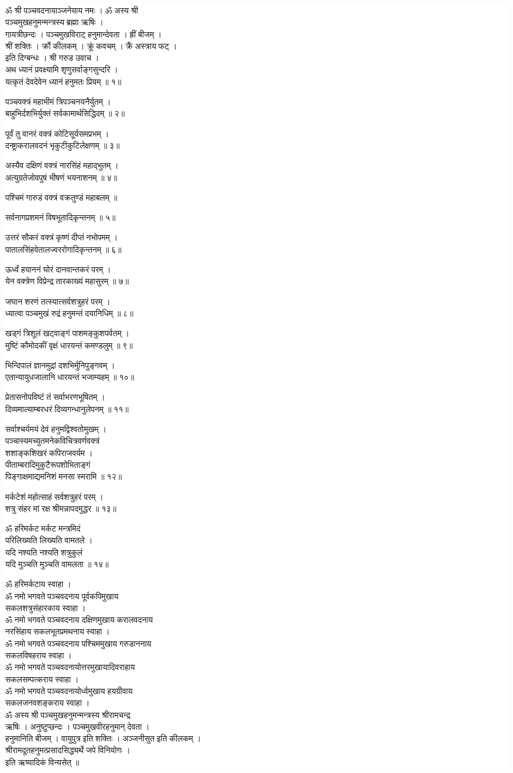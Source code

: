 ॐ श्री पञ्चवदनायाञ्जनेयाय नमः । ॐ अस्य श्री  
पञ्चमुखहनुमन्मन्त्रस्य ब्रह्मा ऋषिः ।  
गायत्रीछन्दः । पञ्चमुखविराट् हनुमान्देवता । ह्रीं बीजम् ।  
श्रीं शक्तिः । क्रौं कीलकम् । क्रूं कवचम् । क्रैं अस्त्राय फट् ।  
इति दिग्बन्धः । श्री गरुड उवाच ।  
अथ ध्यानं प्रवक्ष्यामि शृणुसर्वाङ्गसुन्दरि ।  
यत्कृतं देवदेवेन ध्यानं हनुमतः प्रियम् ॥ १॥  
  
पञ्चवक्त्रं महाभीमं त्रिपञ्चनयनैर्युतम् ।  
बाहुभिर्दशभिर्युक्तं सर्वकामार्थसिद्धिदम् ॥ २॥  
  
पूर्वं तु वानरं वक्त्रं कोटिसूर्यसमप्रभम् ।  
दन्ष्ट्राकरालवदनं भृकुटीकुटिलेक्षणम् ॥ ३॥  
  
अस्यैव दक्षिणं वक्त्रं नारसिंहं महाद्भुतम् ।  
अत्युग्रतेजोवपुषं भीषणं भयनाशनम् ॥ ४॥  
  
पश्चिमं गारुडं वक्त्रं वक्रतुण्डं महाबलम् ॥  
  
सर्वनागप्रशमनं विषभूतादिकृन्तनम् ॥ ५॥  
  
उत्तरं सौकरं वक्त्रं कृष्णं दीप्तं नभोपमम् ।  
पातालसिंहवेतालज्वररोगादिकृन्तनम् ॥ ६॥  
  
ऊर्ध्वं हयाननं घोरं दानवान्तकरं परम् ।  
येन वक्त्रेण विप्रेन्द्र तारकाख्यं महासुरम् ॥ ७॥  
  
जघान शरणं तत्स्यात्सर्वशत्रुहरं परम् ।  
ध्यात्वा पञ्चमुखं रुद्रं हनुमन्तं दयानिधिम् ॥ ८॥  
  
खड्गं त्रिशूलं खट्वाङ्गं पाशमङ्कुशपर्वतम् ।  
मुष्टिं कौमोदकीं वृक्षं धारयन्तं कमण्डलुम् ॥ ९॥  
  
भिन्दिपालं ज्ञानमुद्रां दशभिर्मुनिपुङ्गवम् ।  
एतान्यायुधजालानि धारयन्तं भजाम्यहम् ॥ १०॥  
  
प्रेतासनोपविष्टं तं सर्वाभरणभूषितम् ।  
दिव्यमाल्याम्बरधरं दिव्यगन्धानुलेपनम् ॥ ११॥  
  
सर्वाश्चर्यमयं देवं हनुमद्विश्वतोमुखम् ।  
पञ्चास्यमच्युतमनेकविचित्रवर्णवक्त्रं  
शशाङ्कशिखरं कपिराजवर्यम ।  
पीताम्बरादिमुकुटैरूपशोभिताङ्गं  
पिङ्गाक्षमाद्यमनिशं मनसा स्मरामि ॥ १२॥  
  
मर्कटेशं महोत्साहं सर्वशत्रुहरं परम् ।  
शत्रु संहर मां रक्ष श्रीमन्नापदमुद्धर ॥ १३॥  
  
ॐ हरिमर्कट मर्कट मन्त्रमिदं  
परिलिख्यति लिख्यति वामतले ।  
यदि नश्यति नश्यति शत्रुकुलं  
यदि मुञ्चति मुञ्चति वामलता ॥ १४॥  
  
ॐ हरिमर्कटाय स्वाहा ।  
ॐ नमो भगवते पञ्चवदनाय पूर्वकपिमुखाय  
       सकलशत्रुसंहारकाय स्वाहा ।  
ॐ नमो भगवते पञ्चवदनाय दक्षिणमुखाय करालवदनाय  
       नरसिंहाय सकलभूतप्रमथनाय स्वाहा ।  
ॐ नमो भगवते पञ्चवदनाय पश्चिममुखाय गरुडाननाय  
       सकलविषहराय स्वाहा ।  
ॐ नमो भगवते पञ्चवदनायोत्तरमुखायादिवराहाय  
       सकलसम्पत्कराय स्वाहा ।  
ॐ नमो भगवते पञ्चवदनायोर्ध्वमुखाय हयग्रीवाय  
       सकलजनवशङ्कराय स्वाहा ।  
ॐ अस्य श्री पञ्चमुखहनुमन्मन्त्रस्य श्रीरामचन्द्र  
ऋषिः । अनुष्टुप्छन्दः । पञ्चमुखवीरहनुमान् देवता ।  
हनुमानिति बीजम् । वायुपुत्र इति शक्तिः । अञ्जनीसुत इति कीलकम् ।  
श्रीरामदूतहनुमत्प्रसादसिद्ध्यर्थे जपे विनियोगः ।  
इति ऋष्यादिकं विन्यसेत् ॥  
  